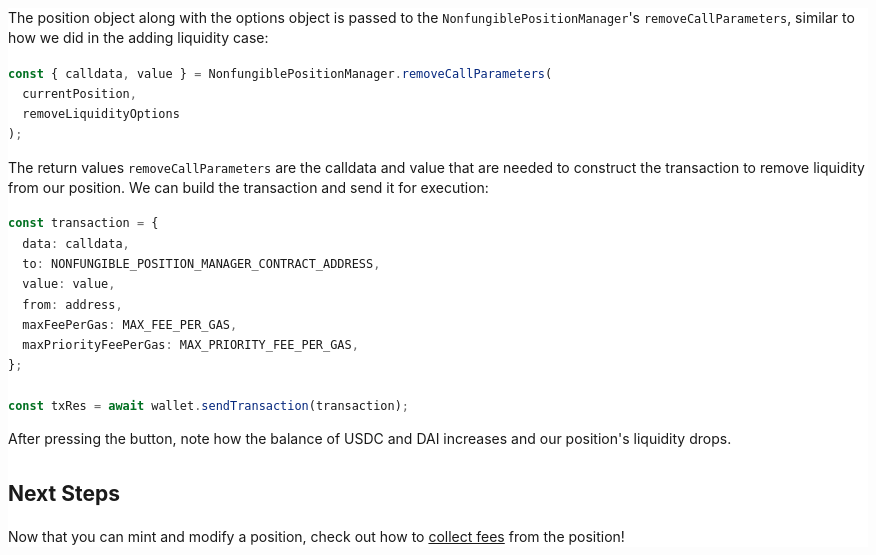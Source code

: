 The position object along with the options object is passed to the `NonfungiblePositionManager`'s `removeCallParameters`, similar to how we did in the adding liquidity case:

```typescript
const { calldata, value } = NonfungiblePositionManager.removeCallParameters(
  currentPosition,
  removeLiquidityOptions
);
```

The return values `removeCallParameters` are the calldata and value that are needed to construct the transaction to remove liquidity from our position. We can build the transaction and send it for execution:

```typescript
const transaction = {
  data: calldata,
  to: NONFUNGIBLE_POSITION_MANAGER_CONTRACT_ADDRESS,
  value: value,
  from: address,
  maxFeePerGas: MAX_FEE_PER_GAS,
  maxPriorityFeePerGas: MAX_PRIORITY_FEE_PER_GAS,
};

const txRes = await wallet.sendTransaction(transaction);
```

After pressing the button, note how the balance of USDC and DAI increases and our position's liquidity drops.

## Next Steps

Now that you can mint and modify a position, check out how to [collect fees](04-collecting-fees) from the position!
